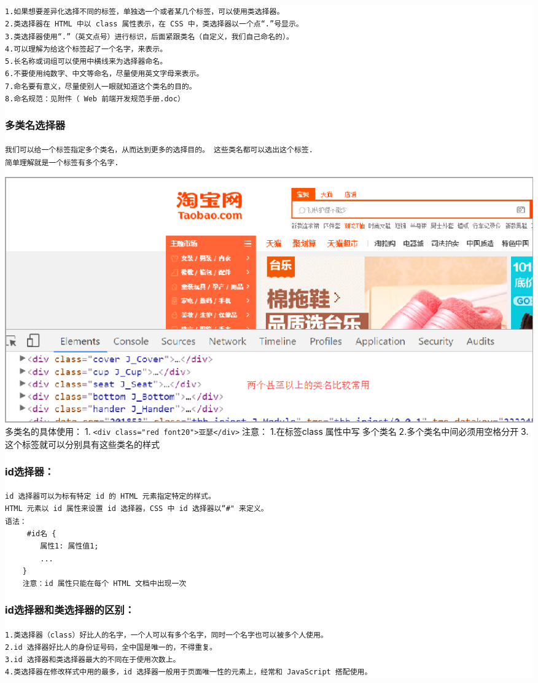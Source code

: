     1.如果想要差异化选择不同的标签，单独选一个或者某几个标签，可以使用类选择器。
    2.类选择器在 HTML 中以 class 属性表示，在 CSS 中，类选择器以一个点“.”号显示。
    3.类选择器使用“.”（英文点号）进行标识，后面紧跟类名（自定义，我们自己命名的）。
    4.可以理解为给这个标签起了一个名字，来表示。
    5.长名称或词组可以使用中横线来为选择器命名。
    6.不要使用纯数字、中文等命名，尽量使用英文字母来表示。
    7.命名要有意义，尽量使别人一眼就知道这个类名的目的。
    8.命名规范：见附件（ Web 前端开发规范手册.doc）
### 多类名选择器
    我们可以给一个标签指定多个类名，从而达到更多的选择目的。 这些类名都可以选出这个标签.
    简单理解就是一个标签有多个名字. 

![](images/淘宝网多类名.png)
    多类名的具体使用：
        1. `<div class="red font20">亚瑟</div>`
    注意：
        1.在标签class 属性中写 多个类名
        2.多个类名中间必须用空格分开
        3.这个标签就可以分别具有这些类名的样式
### id选择器：
    id 选择器可以为标有特定 id 的 HTML 元素指定特定的样式。
    HTML 元素以 id 属性来设置 id 选择器，CSS 中 id 选择器以“#" 来定义。
    语法：
         #id名 {
            属性1: 属性值1;  
            ...
        } 
        注意：id 属性只能在每个 HTML 文档中出现一次
### id选择器和类选择器的区别：
    1.类选择器（class）好比人的名字，一个人可以有多个名字，同时一个名字也可以被多个人使用。
    2.id 选择器好比人的身份证号码，全中国是唯一的，不得重复。
    3.id 选择器和类选择器最大的不同在于使用次数上。
    4.类选择器在修改样式中用的最多，id 选择器一般用于页面唯一性的元素上，经常和 JavaScript 搭配使用。
